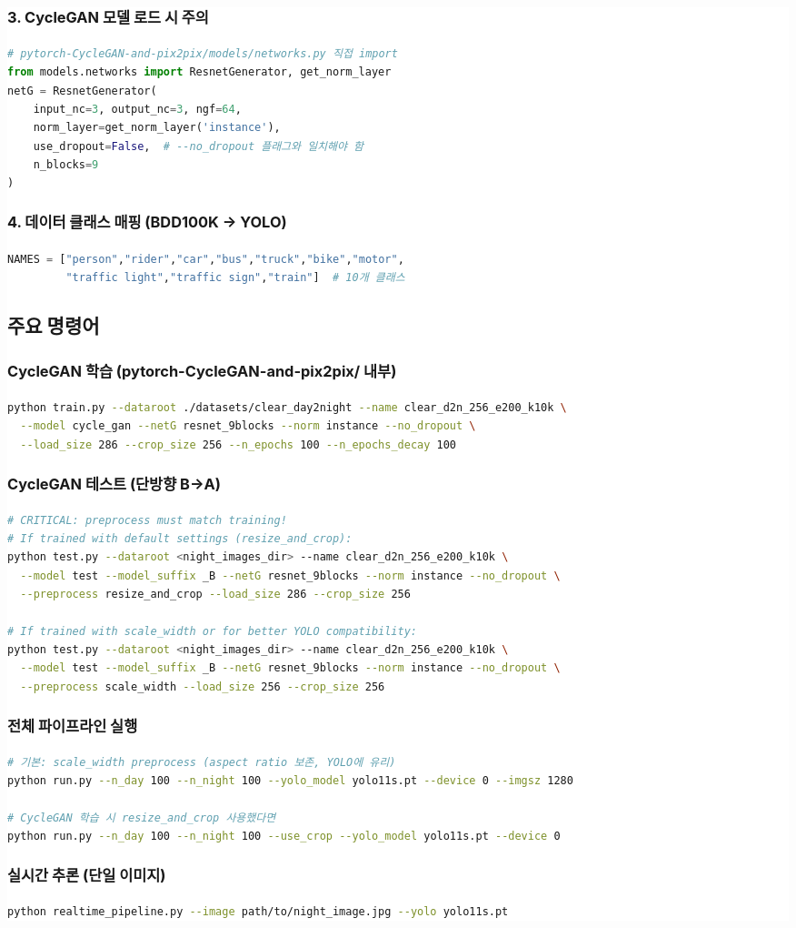 ### 3. CycleGAN 모델 로드 시 주의
```python
# pytorch-CycleGAN-and-pix2pix/models/networks.py 직접 import
from models.networks import ResnetGenerator, get_norm_layer
netG = ResnetGenerator(
    input_nc=3, output_nc=3, ngf=64,
    norm_layer=get_norm_layer('instance'),
    use_dropout=False,  # --no_dropout 플래그와 일치해야 함
    n_blocks=9
)
```

### 4. 데이터 클래스 매핑 (BDD100K → YOLO)
```python
NAMES = ["person","rider","car","bus","truck","bike","motor",
         "traffic light","traffic sign","train"]  # 10개 클래스
```

## 주요 명령어

### CycleGAN 학습 (pytorch-CycleGAN-and-pix2pix/ 내부)
```bash
python train.py --dataroot ./datasets/clear_day2night --name clear_d2n_256_e200_k10k \
  --model cycle_gan --netG resnet_9blocks --norm instance --no_dropout \
  --load_size 286 --crop_size 256 --n_epochs 100 --n_epochs_decay 100
```

### CycleGAN 테스트 (단방향 B→A)
```bash
# CRITICAL: preprocess must match training!
# If trained with default settings (resize_and_crop):
python test.py --dataroot <night_images_dir> --name clear_d2n_256_e200_k10k \
  --model test --model_suffix _B --netG resnet_9blocks --norm instance --no_dropout \
  --preprocess resize_and_crop --load_size 286 --crop_size 256

# If trained with scale_width or for better YOLO compatibility:
python test.py --dataroot <night_images_dir> --name clear_d2n_256_e200_k10k \
  --model test --model_suffix _B --netG resnet_9blocks --norm instance --no_dropout \
  --preprocess scale_width --load_size 256 --crop_size 256
```

### 전체 파이프라인 실행
```bash
# 기본: scale_width preprocess (aspect ratio 보존, YOLO에 유리)
python run.py --n_day 100 --n_night 100 --yolo_model yolo11s.pt --device 0 --imgsz 1280

# CycleGAN 학습 시 resize_and_crop 사용했다면
python run.py --n_day 100 --n_night 100 --use_crop --yolo_model yolo11s.pt --device 0
```

### 실시간 추론 (단일 이미지)
```bash
python realtime_pipeline.py --image path/to/night_image.jpg --yolo yolo11s.pt
```
